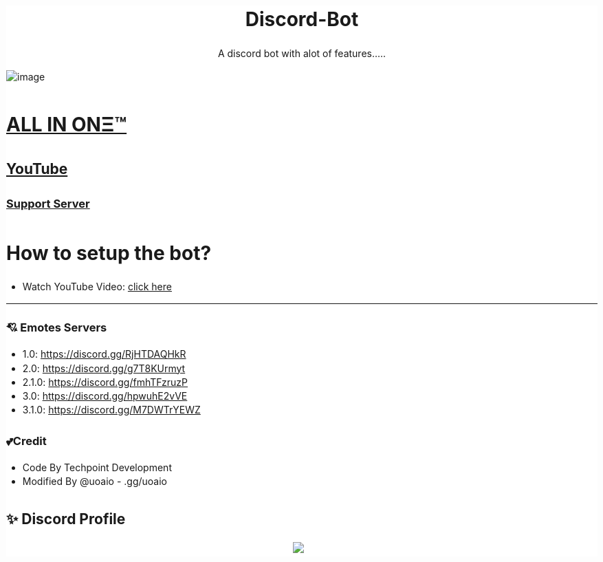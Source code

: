<div align="center">
  <h1>Discord-Bot</h1
  <p>A discord bot with alot of features.....<p>
</div>

![image](https://img.youtube.com/vi/yuyZPfslrsw/maxresdefault.jpg) 

# [ALL IN ONΞ™](https://discord.uoaio.xyz)
## [YouTube](https://tinyurl.com/3jvb65tv)
### [Support Server](https://discord.uoaio.xyz)

# How to setup the bot?
- Watch YouTube Video: [click here](https://www.youtube.com/watch?v=yuyZPfslrsw)
---

### 💘 Emotes Servers 

* 1.0: https://discord.gg/RjHTDAQHkR
* 2.0: https://discord.gg/g7T8KUrmyt
* 2.1.0: https://discord.gg/fmhTFzruzP
* 3.0: https://discord.gg/hpwuhE2vVE
* 3.1.0: https://discord.gg/M7DWTrYEWZ

### 💕Credit
- Code By Techpoint Development 
- Modified By @uoaio - .gg/uoaio

## ✨ Discord Profile
<div align="center">
  <a width="100%" href="https://discord.uoaio.xyz/"  target="_blank">
    <img align="mid" height="100%" width="100%" style="margin: 0 10px 0 0;" alt=" " src="https://discord.c99.nl/widget/theme-2/922120042651451423.png">
  </a>
</div>
